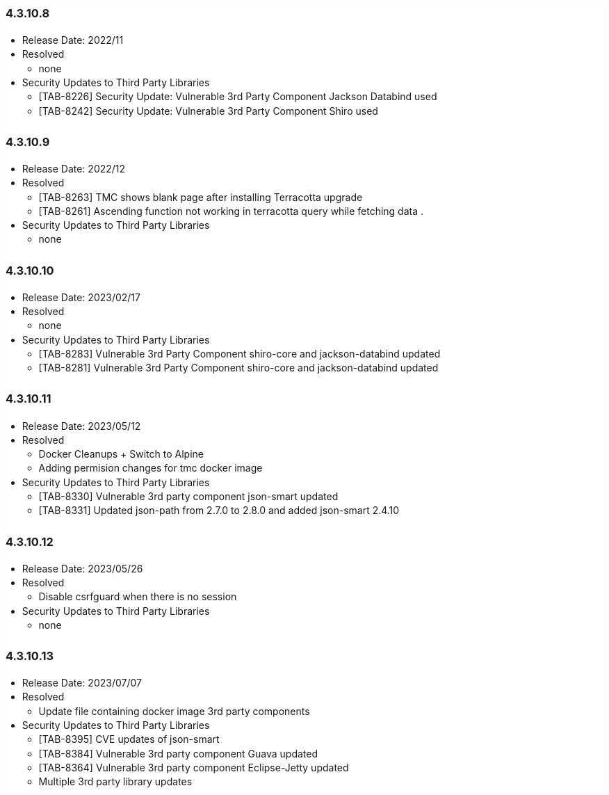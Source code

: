 ### 4.3.10.8
* Release Date: 2022/11
* Resolved
  * none  
* Security Updates to Third Party Libraries
  * [TAB-8226] Security Update: Vulnerable 3rd Party Component Jackson Databind used
  * [TAB-8242] Security Update: Vulnerable 3rd Party Component Shiro used

### 4.3.10.9
* Release Date: 2022/12
* Resolved
  * [TAB-8263] TMC shows blank page after installing Terracotta upgrade
  * [TAB-8261] Ascending function not working in terracotta query while fetching data .
* Security Updates to Third Party Libraries
  * none

### 4.3.10.10
* Release Date: 2023/02/17
* Resolved
  * none  
* Security Updates to Third Party Libraries
  * [TAB-8283] Vulnerable 3rd Party Component shiro-core and jackson-databind updated
  * [TAB-8281] Vulnerable 3rd Party Component shiro-core and jackson-databind updated

### 4.3.10.11
* Release Date: 2023/05/12
* Resolved
  * Docker Cleanups + Switch to Alpine
  * Adding permision changes for tmc docker image
* Security Updates to Third Party Libraries
  * [TAB-8330] Vulnerable 3rd party component json-smart updated
  * [TAB-8331] Updated json-path from 2.7.0 to 2.8.0 and added json-smart 2.4.10

### 4.3.10.12
* Release Date: 2023/05/26
* Resolved
  * Disable csrfguard when there is no session
* Security Updates to Third Party Libraries
  * none

### 4.3.10.13
* Release Date: 2023/07/07
* Resolved
  * Update file containing docker image 3rd party components
* Security Updates to Third Party Libraries
  * [TAB-8395] CVE updates of json-smart
  * [TAB-8384] Vulnerable 3rd party component Guava updated
  * [TAB-8364] Vulnerable 3rd party component Eclipse-Jetty updated
  * Multiple 3rd party library updates
